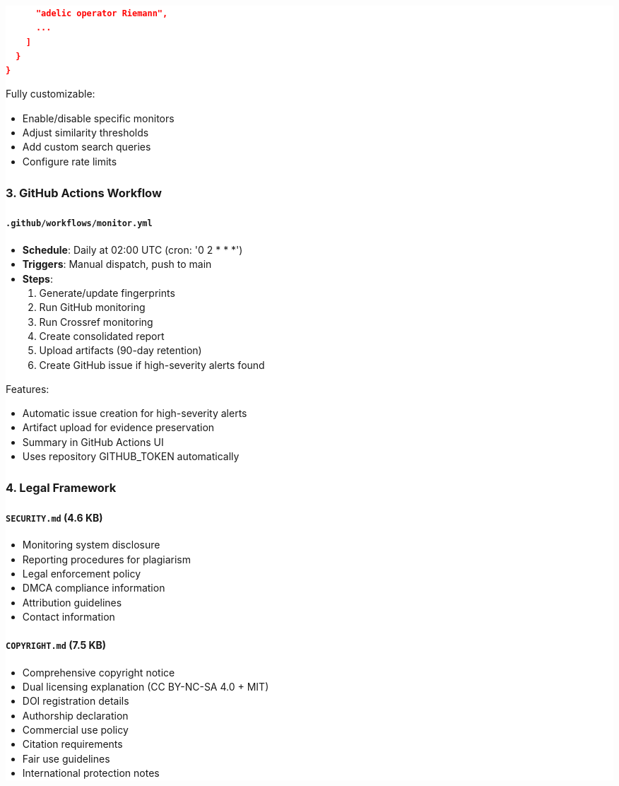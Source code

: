 ```json
      "adelic operator Riemann",
      ...
    ]
  }
}
```

Fully customizable:
- Enable/disable specific monitors
- Adjust similarity thresholds
- Add custom search queries
- Configure rate limits

### 3. GitHub Actions Workflow

#### `.github/workflows/monitor.yml`
- **Schedule**: Daily at 02:00 UTC (cron: '0 2 * * *')
- **Triggers**: Manual dispatch, push to main
- **Steps**:
  1. Generate/update fingerprints
  2. Run GitHub monitoring
  3. Run Crossref monitoring
  4. Create consolidated report
  5. Upload artifacts (90-day retention)
  6. Create GitHub issue if high-severity alerts found

Features:
- Automatic issue creation for high-severity alerts
- Artifact upload for evidence preservation
- Summary in GitHub Actions UI
- Uses repository GITHUB_TOKEN automatically

### 4. Legal Framework

#### `SECURITY.md` (4.6 KB)
- Monitoring system disclosure
- Reporting procedures for plagiarism
- Legal enforcement policy
- DMCA compliance information
- Attribution guidelines
- Contact information

#### `COPYRIGHT.md` (7.5 KB)
- Comprehensive copyright notice
- Dual licensing explanation (CC BY-NC-SA 4.0 + MIT)
- DOI registration details
- Authorship declaration
- Commercial use policy
- Citation requirements
- Fair use guidelines
- International protection notes
